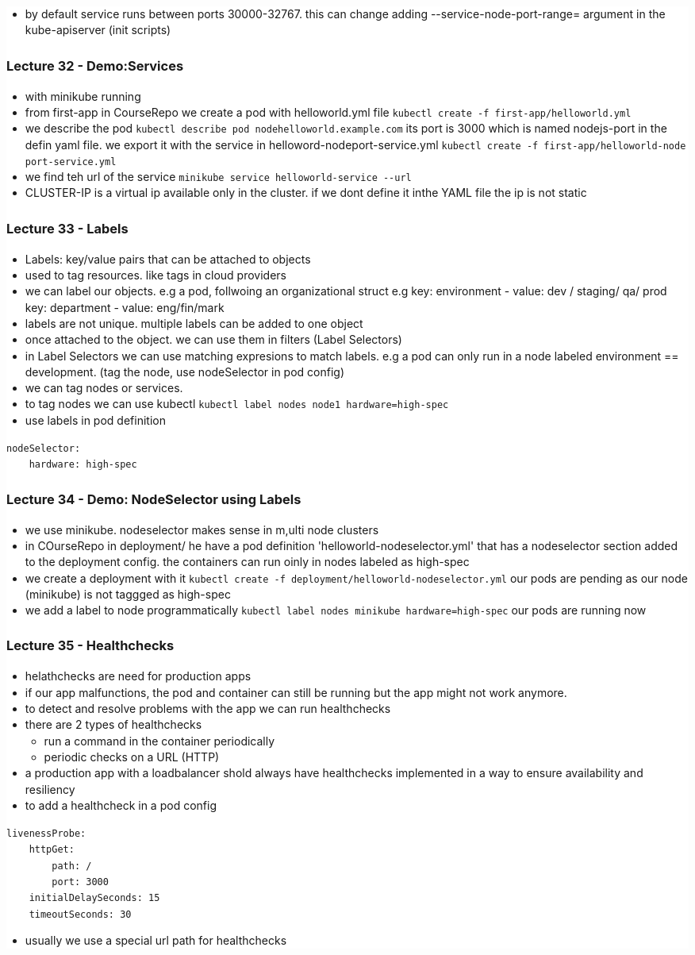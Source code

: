 * by default service runs between ports 30000-32767. this can change adding --service-node-port-range= argument in the kube-apiserver (init scripts)

### Lecture 32 - Demo:Services

* with minikube running
* from first-app in CourseRepo we create a pod with helloworld.yml file `kubectl create -f first-app/helloworld.yml `
* we describe the pod `kubectl describe pod nodehelloworld.example.com` its port is 3000 which is named nodejs-port in the defin yaml file. we export it with the service in helloword-nodeport-service.yml `kubectl create -f first-app/helloworld-nodeport-service.yml`
* we find teh url of the service `minikube service helloworld-service --url`
* CLUSTER-IP is a virtual ip available only in the cluster. if we dont define it inthe YAML file the ip is not static

### Lecture 33 - Labels

* Labels: key/value pairs that can be attached to objects
* used to tag resources. like tags in cloud providers
* we can label our objects. e.g a pod, follwoing an organizational struct e.g key: environment - value: dev / staging/ qa/ prod key: department - value: eng/fin/mark
* labels are not unique. multiple labels can be  added to one object
* once attached to the object. we can use them in filters (Label Selectors)
* in Label Selectors we can use matching expresions to match labels. e.g a pod can only run in a node labeled environment == development. (tag the node, use nodeSelector in pod config)
* we can tag nodes or services.
* to tag nodes we can use kubectl `kubectl label nodes node1 hardware=high-spec`
* use labels  in pod definition
```
nodeSelector:
	hardware: high-spec
```

### Lecture 34 - Demo: NodeSelector using Labels

* we use minikube. nodeselector makes sense in m,ulti node clusters
* in COurseRepo in deployment/ he have a pod definition 'helloworld-nodeselector.yml' that has a nodeselector section added to the deployment config. the containers can run oinly in nodes labeled as high-spec
* we create a deployment with it `kubectl create -f deployment/helloworld-nodeselector.yml` our pods are pending as our node (minikube) is not taggged as high-spec
* we add a label to node programmatically `kubectl label nodes minikube hardware=high-spec` our pods are running now

### Lecture 35 - Healthchecks

* helathchecks are need for production apps
* if our app malfunctions, the pod and container can still be running but the app might not work anymore.
* to detect and resolve problems with the app we can run healthchecks
* there are 2 types of healthchecks
	* run a command in the container periodically
	* periodic checks on a URL (HTTP)
* a production app with a loadbalancer shold always have healthchecks implemented in a way to ensure availability and resiliency
* to add a healthcheck in a pod config
```
livenessProbe:
	httpGet:
		path: /
		port: 3000
	initialDelaySeconds: 15
	timeoutSeconds: 30
```
* usually we use a special url path for healthchecks
